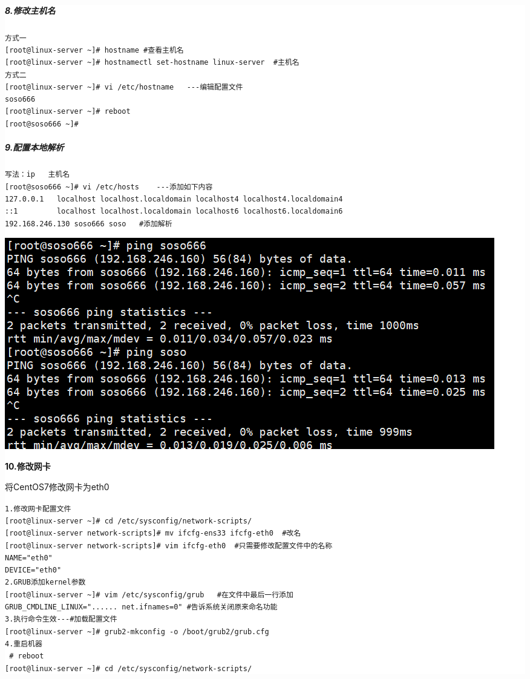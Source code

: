 ##### 8.修改主机名

```shell
方式一
[root@linux-server ~]# hostname #查看主机名
[root@linux-server ~]# hostnamectl set-hostname linux-server  #主机名
方式二
[root@linux-server ~]# vi /etc/hostname   ---编辑配置文件
soso666
[root@linux-server ~]# reboot 
[root@soso666 ~]#
```

##### 9.配置本地解析

```shell
写法：ip   主机名
[root@soso666 ~]# vi /etc/hosts    ---添加如下内容
127.0.0.1   localhost localhost.localdomain localhost4 localhost4.localdomain4
::1         localhost localhost.localdomain localhost6 localhost6.localdomain6
192.168.246.130 soso666 soso   #添加解析
```

![image-20191116161635272](assets/image-20191116161635272.png)

**10.修改网卡**

将CentOS7修改网卡为eth0

```shell
1.修改网卡配置文件
[root@linux-server ~]# cd /etc/sysconfig/network-scripts/
[root@linux-server network-scripts]# mv ifcfg-ens33 ifcfg-eth0  #改名
[root@linux-server network-scripts]# vim ifcfg-eth0  #只需要修改配置文件中的名称
NAME="eth0"
DEVICE="eth0"
2.GRUB添加kernel参数
[root@linux-server ~]# vim /etc/sysconfig/grub   #在文件中最后一行添加
GRUB_CMDLINE_LINUX="...... net.ifnames=0" #告诉系统关闭原来命名功能
3.执行命令生效---#加载配置文件
[root@linux-server ~]# grub2-mkconfig -o /boot/grub2/grub.cfg
4.重启机器
 # reboot
[root@linux-server ~]# cd /etc/sysconfig/network-scripts/
```
